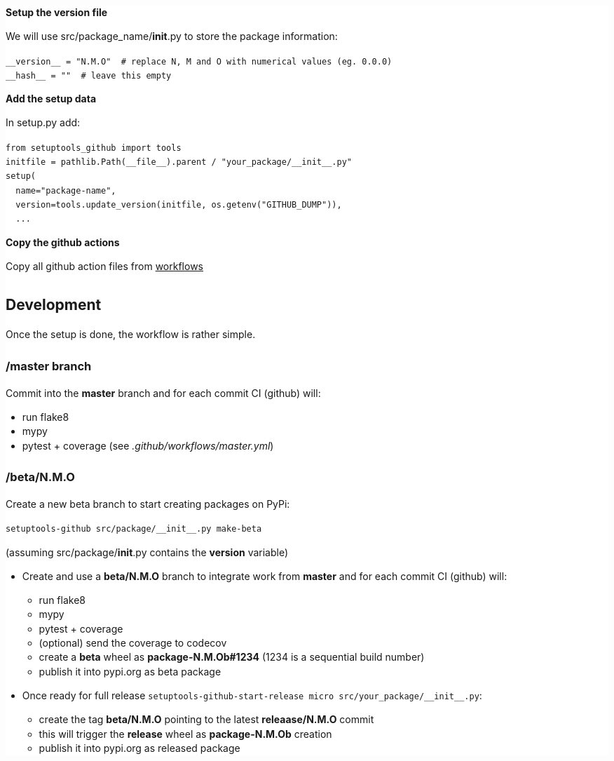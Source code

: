 **Setup the version file**

We will use src/package_name/__init__.py to store the package information:
```
__version__ = "N.M.O"  # replace N, M and O with numerical values (eg. 0.0.0)
__hash__ = ""  # leave this empty
```

**Add the setup data**

In setup.py add:
```
from setuptools_github import tools
initfile = pathlib.Path(__file__).parent / "your_package/__init__.py"
setup(
  name="package-name",
  version=tools.update_version(initfile, os.getenv("GITHUB_DUMP")),
  ...
```

**Copy the github actions**

Copy all github action files from 
[workflows](https://github.com/cav71/setuptools-github/tree/release/0.3.0/.github/workflows)

## Development
Once the setup is done, the workflow is rather simple.

### /master branch
Commit into the **master** branch and for each commit CI (github) will:
  - run flake8
  - mypy
  - pytest + coverage
    (see *.github/workflows/master.yml*)

### /beta/N.M.O
Create a new beta branch to start creating packages on PyPi:
```bash
setuptools-github src/package/__init__.py make-beta
```
(assuming src/package/__init__.py contains the __version__ variable)

* Create and use a **beta/N.M.O** branch to integrate work from **master** and for each commit CI (github) will:
  - run flake8
  - mypy
  - pytest + coverage
  - (optional) send the coverage to codecov
  - create a **beta** wheel as **package-N.M.Ob#1234** (1234 is a sequential build number)
  - publish it into pypi.org as beta package

* Once ready for full release `setuptools-github-start-release micro src/your_package/__init__.py`:
  - create the tag **beta/N.M.O** pointing to the latest **releaase/N.M.O** commit
  - this will trigger the **release** wheel as **package-N.M.Ob** creation
  - publish it into pypi.org as released package
